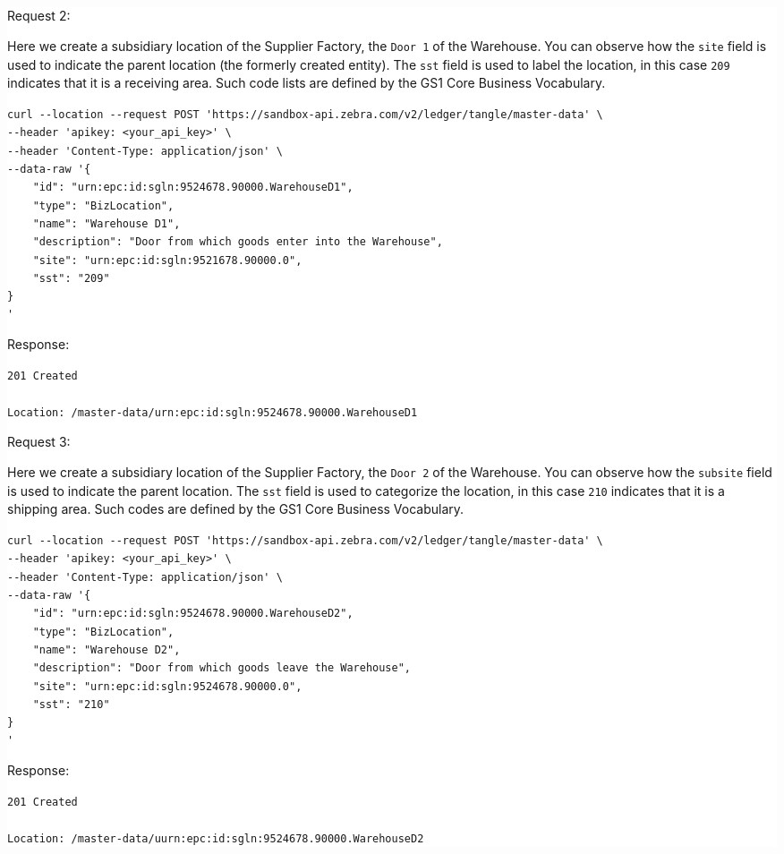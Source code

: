 Request 2:

Here we create a subsidiary location of the Supplier Factory, the `Door 1` of the Warehouse. You can observe how the `site` field is used to indicate the parent location (the formerly created entity). The `sst` field is used to label the location, in this case `209` indicates that it is a receiving area. Such code lists are defined by the GS1 Core Business Vocabulary. 

```shell
curl --location --request POST 'https://sandbox-api.zebra.com/v2/ledger/tangle/master-data' \
--header 'apikey: <your_api_key>' \
--header 'Content-Type: application/json' \
--data-raw '{
    "id": "urn:epc:id:sgln:9524678.90000.WarehouseD1",
    "type": "BizLocation",
    "name": "Warehouse D1",
    "description": "Door from which goods enter into the Warehouse",
    "site": "urn:epc:id:sgln:9521678.90000.0",
    "sst": "209"
}
'
```

Response:

```
201 Created

Location: /master-data/urn:epc:id:sgln:9524678.90000.WarehouseD1
```

Request 3: 

Here we create a subsidiary location of the Supplier Factory, the `Door 2` of the Warehouse. You can observe how the `subsite` field is used to indicate the parent location. The `sst` field is used to categorize the location, in this case `210` indicates that it is a shipping area. Such codes are defined by the GS1 Core Business Vocabulary. 

```shell
curl --location --request POST 'https://sandbox-api.zebra.com/v2/ledger/tangle/master-data' \
--header 'apikey: <your_api_key>' \
--header 'Content-Type: application/json' \
--data-raw '{
    "id": "urn:epc:id:sgln:9524678.90000.WarehouseD2",
    "type": "BizLocation",
    "name": "Warehouse D2",
    "description": "Door from which goods leave the Warehouse",
    "site": "urn:epc:id:sgln:9524678.90000.0",
    "sst": "210"
}
'
```

Response:

```
201 Created

Location: /master-data/uurn:epc:id:sgln:9524678.90000.WarehouseD2
```
